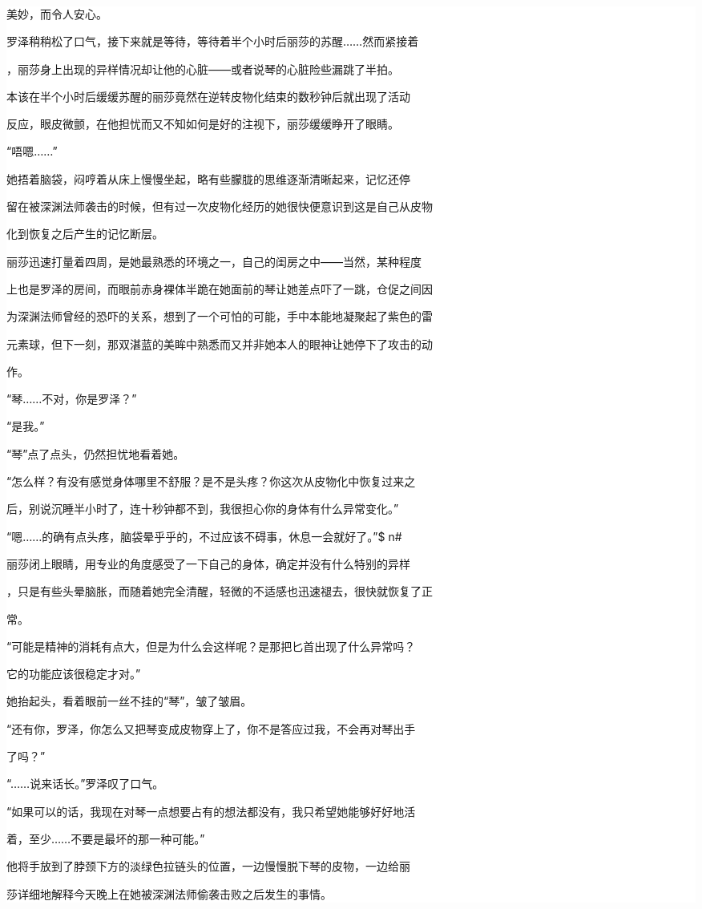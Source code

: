 美妙，而令人安心。

罗泽稍稍松了口气，接下来就是等待，等待着半个小时后丽莎的苏醒……然而紧接着

，丽莎身上出现的异样情况却让他的心脏——或者说琴的心脏险些漏跳了半拍。

本该在半个小时后缓缓苏醒的丽莎竟然在逆转皮物化结束的数秒钟后就出现了活动

反应，眼皮微颤，在他担忧而又不知如何是好的注视下，丽莎缓缓睁开了眼睛。

“唔嗯……”

她捂着脑袋，闷哼着从床上慢慢坐起，略有些朦胧的思维逐渐清晰起来，记忆还停

留在被深渊法师袭击的时候，但有过一次皮物化经历的她很快便意识到这是自己从皮物

化到恢复之后产生的记忆断层。

丽莎迅速打量着四周，是她最熟悉的环境之一，自己的闺房之中——当然，某种程度

上也是罗泽的房间，而眼前赤身裸体半跪在她面前的琴让她差点吓了一跳，仓促之间因

为深渊法师曾经的恐吓的关系，想到了一个可怕的可能，手中本能地凝聚起了紫色的雷

元素球，但下一刻，那双湛蓝的美眸中熟悉而又并非她本人的眼神让她停下了攻击的动

作。

“琴……不对，你是罗泽？”

“是我。”

“琴”点了点头，仍然担忧地看着她。

“怎么样？有没有感觉身体哪里不舒服？是不是头疼？你这次从皮物化中恢复过来之

后，别说沉睡半小时了，连十秒钟都不到，我很担心你的身体有什么异常变化。”

“嗯……的确有点头疼，脑袋晕乎乎的，不过应该不碍事，休息一会就好了。”$ n#

丽莎闭上眼睛，用专业的角度感受了一下自己的身体，确定并没有什么特别的异样

，只是有些头晕脑胀，而随着她完全清醒，轻微的不适感也迅速褪去，很快就恢复了正

常。

“可能是精神的消耗有点大，但是为什么会这样呢？是那把匕首出现了什么异常吗？

它的功能应该很稳定才对。”

她抬起头，看着眼前一丝不挂的“琴”，皱了皱眉。

“还有你，罗泽，你怎么又把琴变成皮物穿上了，你不是答应过我，不会再对琴出手

了吗？”

“……说来话长。”罗泽叹了口气。

“如果可以的话，我现在对琴一点想要占有的想法都没有，我只希望她能够好好地活

着，至少……不要是最坏的那一种可能。”

他将手放到了脖颈下方的淡绿色拉链头的位置，一边慢慢脱下琴的皮物，一边给丽

莎详细地解释今天晚上在她被深渊法师偷袭击败之后发生的事情。
